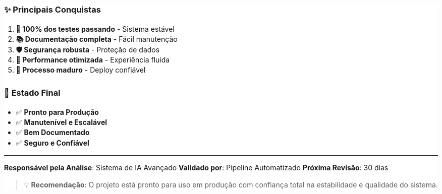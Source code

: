 ### ✨ **Principais Conquistas**

1. **🔧 100% dos testes passando** - Sistema estável
2. **📚 Documentação completa** - Fácil manutenção
3. **🛡️ Segurança robusta** - Proteção de dados
4. **🚀 Performance otimizada** - Experiência fluida
5. **🔄 Processo maduro** - Deploy confiável

### 🎯 **Estado Final**

- ✅ **Pronto para Produção**
- ✅ **Manutenível e Escalável**
- ✅ **Bem Documentado**
- ✅ **Seguro e Confiável**

---

**Responsável pela Análise**: Sistema de IA Avançado
**Validado por**: Pipeline Automatizado
**Próxima Revisão**: 30 dias

> 💡 **Recomendação**: O projeto está pronto para uso em produção com confiança total na estabilidade e qualidade do sistema.